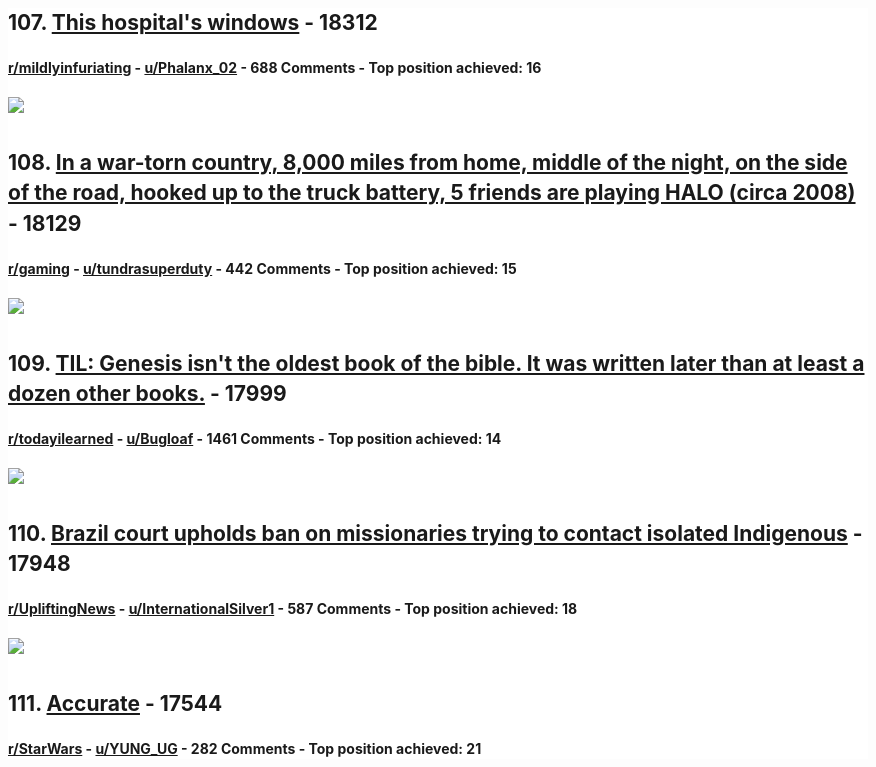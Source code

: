 ## 107. [This hospital's windows](http://reddit.com/r/mildlyinfuriating/comments/q2yv7n/this_hospitals_windows/) - 18312
#### [r/mildlyinfuriating](http://reddit.com/r/mildlyinfuriating) - [u/Phalanx_02](http://reddit.com/u/Phalanx_02) - 688 Comments - Top position achieved: 16

<a href="https://i.redd.it/ebn4o2psqxr71.jpg"><img src="https://b.thumbs.redditmedia.com/1QYOw6LV_NzLrb14-Tg-FgMvptjKjmlO-GR2M18gbWk.jpg"></img></a>

## 108. [In a war-torn country, 8,000 miles from home, middle of the night, on the side of the road, hooked up to the truck battery, 5 friends are playing HALO (circa 2008)](http://reddit.com/r/gaming/comments/q3keu1/in_a_wartorn_country_8000_miles_from_home_middle/) - 18129
#### [r/gaming](http://reddit.com/r/gaming) - [u/tundrasuperduty](http://reddit.com/u/tundrasuperduty) - 442 Comments - Top position achieved: 15

<a href="https://i.redd.it/gol1c39wu3s71.jpg"><img src="https://b.thumbs.redditmedia.com/H1p3AbT6aMWXCMxUH7Sv5hBlbyfBXcCfR_s4YSajUxE.jpg"></img></a>

## 109. [TIL: Genesis isn't the oldest book of the bible. It was written later than at least a dozen other books.](http://reddit.com/r/todayilearned/comments/q3csgx/til_genesis_isnt_the_oldest_book_of_the_bible_it/) - 17999
#### [r/todayilearned](http://reddit.com/r/todayilearned) - [u/Bugloaf](http://reddit.com/u/Bugloaf) - 1461 Comments - Top position achieved: 14

<a href="https://en.wikipedia.org/wiki/Dating_the_Bible#Table_I:_Chronological_overview"><img src="https://b.thumbs.redditmedia.com/JCu_nsGrVNSMm6MsZGFsENA3NVHm-Vdd8VSC8_Ig9tQ.jpg"></img></a>

## 110. [Brazil court upholds ban on missionaries trying to contact isolated Indigenous](http://reddit.com/r/UpliftingNews/comments/q3apv5/brazil_court_upholds_ban_on_missionaries_trying/) - 17948
#### [r/UpliftingNews](http://reddit.com/r/UpliftingNews) - [u/InternationalSilver1](http://reddit.com/u/InternationalSilver1) - 587 Comments - Top position achieved: 18

<a href="https://news.mongabay.com/2021/10/brazil-court-emphasizes-ban-on-missionaries-trying-to-contact-isolated-indigenous/"><img src="https://b.thumbs.redditmedia.com/pdIqQZ32B6nXNWu_lQuAYWDHfSv3zQ6RoUDWQdgsp-U.jpg"></img></a>

## 111. [Accurate](http://reddit.com/r/StarWars/comments/q3bs14/accurate/) - 17544
#### [r/StarWars](http://reddit.com/r/StarWars) - [u/YUNG_UG](http://reddit.com/u/YUNG_UG) - 282 Comments - Top position achieved: 21
